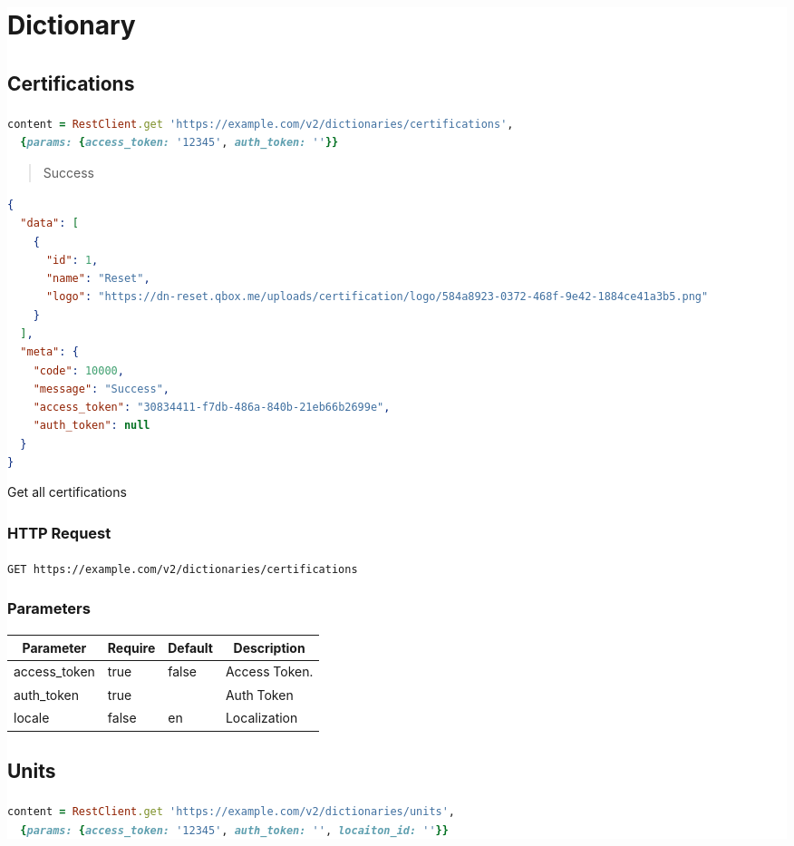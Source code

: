 # Dictionary

## Certifications


```ruby
content = RestClient.get 'https://example.com/v2/dictionaries/certifications',
  {params: {access_token: '12345', auth_token: ''}}
```

> Success

```json
{
  "data": [
    {
      "id": 1,
      "name": "Reset",
      "logo": "https://dn-reset.qbox.me/uploads/certification/logo/584a8923-0372-468f-9e42-1884ce41a3b5.png"
    }
  ],
  "meta": {
    "code": 10000,
    "message": "Success",
    "access_token": "30834411-f7db-486a-840b-21eb66b2699e",
    "auth_token": null
  }
}

```

Get all certifications

### HTTP Request

`GET https://example.com/v2/dictionaries/certifications`

### Parameters

Parameter | Require|  Default | Description
--------- | ------- | ------- | -----------
access_token|true | false | Access Token.
auth_token|true||Auth Token
locale |false| en | Localization


## Units


```ruby
content = RestClient.get 'https://example.com/v2/dictionaries/units',
  {params: {access_token: '12345', auth_token: '', locaiton_id: ''}}
```
